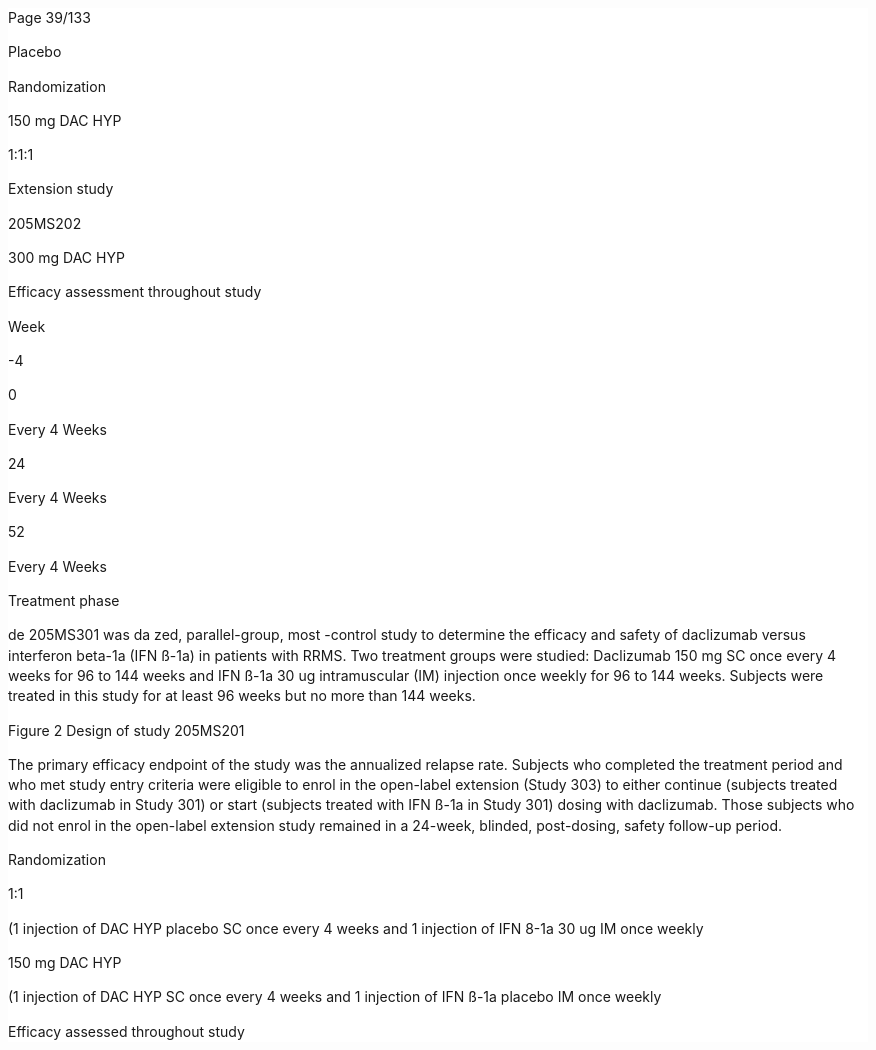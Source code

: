 Page 39/133

Placebo

Randomization

150 mg DAC HYP

1:1:1

Extension study

205MS202

300 mg DAC HYP

Efficacy assessment throughout study

Week

-4

0

Every 4 Weeks

24

Every 4 Weeks

52

Every 4 Weeks

Treatment phase

de 205MS301 was da zed, parallel-group, most -control study to determine the efficacy and safety of daclizumab versus interferon beta-1a (IFN ß-1a) in patients with RRMS. Two treatment groups were studied: Daclizumab 150 mg SC once every 4 weeks for 96 to 144 weeks and IFN ß-1a 30 ug intramuscular (IM) injection once weekly for 96 to 144 weeks. Subjects were treated in this study for at least 96 weeks but no more than 144 weeks.

Figure 2 Design of study 205MS201

The primary efficacy endpoint of the study was the annualized relapse rate. Subjects who completed the treatment period and who met study entry criteria were eligible to enrol in the open-label extension (Study 303) to either continue (subjects treated with daclizumab in Study 301) or start (subjects treated with IFN ß-1a in Study 301) dosing with daclizumab. Those subjects who did not enrol in the open-label extension study remained in a 24-week, blinded, post-dosing, safety follow-up period.

Randomization

1:1

(1 injection of DAC HYP placebo SC once every 4 weeks and 1 injection of IFN 8-1a 30 ug IM once weekly

150 mg DAC HYP

(1 injection of DAC HYP SC once every 4 weeks and 1 injection of IFN ß-1a placebo IM once weekly

Efficacy assessed throughout study
